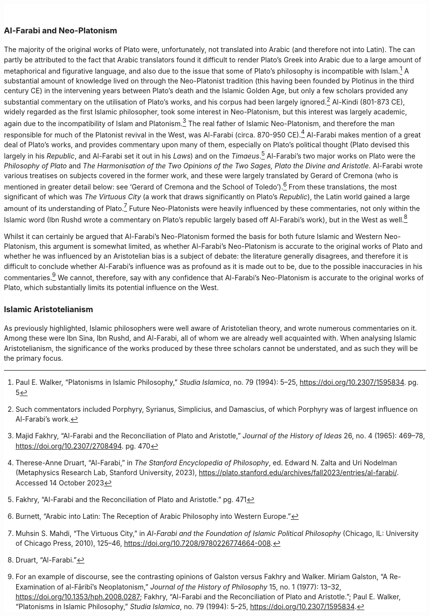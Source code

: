 



</br>

### Al-Farabi and Neo-Platonism



The majority of the original works of Plato were, unfortunately, not translated into Arabic (and therefore not into Latin). The can partly be attributed to the fact that Arabic translators found it difficult to render Plato’s Greek into Arabic due to a large amount of metaphorical and figurative language, and also due to the issue that some of Plato’s philosophy is incompatible with Islam.[^41] A substantial amount of knowledge lived on through the Neo-Platonist tradition (this having been founded by Plotinus in the third century CE) in the intervening years between Plato’s death and the Islamic Golden Age, but only a few scholars provided any substantial commentary on the utilisation of Plato’s works, and his corpus had been largely ignored.[^42] Al-Kindi (801-873 CE), widely regarded as the first Islamic philosopher, took some interest in Neo-Platonism, but this interest was largely academic, again due to the incompatibility of Islam and Platonism.[^43] The real father of Islamic Neo-Platonism, and therefore the man responsible for much of the Platonist revival in the West, was Al-Farabi (circa. 870-950  CE).[^44] Al-Farabi makes mention of a great deal of Plato’s works, and provides commentary upon many of them, especially on Plato’s political thought (Plato devised this largely in his *Republic*, and Al-Farabi set it out in his *Laws*) and on the *Timaeus*.[^45] Al-Farabi’s two major works on Plato were the *Philosophy of Plato* and *The Harmonisation of the Two Opinions of the Two Sages, Plato the Divine and Aristotle*. Al-Farabi wrote various treatises on subjects covered in the former work, and these were largely translated by Gerard of Cremona (who is mentioned in greater detail below: see ‘Gerard of Cremona and the School of Toledo’).[^46] From these translations, the most significant of which was *The Virtuous City* (a work that draws significantly on Plato’s *Republic*), the Latin world gained a large amount of its understanding of Plato.[^47] Future Neo-Platonists were heavily influenced by these commentaries, not only within the Islamic word (Ibn Rushd wrote a commentary on Plato’s republic largely based off Al-Farabi’s work), but in the West as well.[^48]





Whilst it can certainly be argued that Al-Farabi’s Neo-Platonism formed the basis for both future Islamic and Western Neo-Platonism, this argument is somewhat limited, as whether Al-Farabi’s Neo-Platonism is accurate to the original works of Plato and whether he was influenced by an Aristotelian bias is a subject of debate: the literature generally disagrees, and therefore it is difficult to conclude whether Al-Farabi’s influence was as profound as it is made out to be, due to the possible inaccuracies in his commentaries.[^49] We cannot, therefore, say with any confidence that Al-Farabi’s Neo-Platonism is accurate to the original works of Plato, which substantially limits its potential influence on the West.
</br>

### Islamic Aristotelianism

As previously highlighted, Islamic philosophers were well aware of Aristotelian theory, and wrote numerous commentaries on it. Among these were Ibn Sina, Ibn Rushd, and Al-Farabi, all of whom we are already well acquainted with. When analysing Islamic Aristotelianism, the significance of the works produced by these three scholars cannot be understated, and as such they will be the primary focus.





[^1]: Theodore E. Mommsen, “Petrarch’s Conception of the ‘Dark Ages,’” <i>Speculum</i> 17, no. 2 (1942): 226–42, <a href="https://doi.org/10.2307/2856364">https://doi.org/10.2307/2856364</a>; Bard Thompson, <i>Humanists and Reformers : A History of the Renaissance and Reformation</i> (Grand Rapids, MI: W.B. Eerdmans, 1996), <a href="http://archive.org/details/humanistsreforme0000thom">http://archive.org/details/humanistsreforme0000thom</a>.
[^2]: H. G. Koenigsberger, <i>Early Modern Europe 1500-1789</i> (London: Routledge, 2014), <a href="https://doi.org/10.4324/9781315838113">https://doi.org/10.4324/9781315838113</a>. p. 9
[^3]: Gibbon documents “the darkest ages of the Latin world” in Volume V of his ‘Decline and Fall of the Roman Empire’, Edward Gibbon, <i>The History of the Decline and Fall of the Roman Empire</i>, ed. Felipe Fernandez-Armesto, vol. V, VIII vols. (London: The Folio Society, 1997). p. 53
[^4]: Rabia Umar Ali, “Medieval Europe: The Myth of Dark Ages and the Impact of Islam,” <i>Islamic Studies</i> 51, no. 2 (2012): 155–68, <a href="https://www.jstor.org/stable/23643958">https://www.jstor.org/stable/23643958</a>; Richard Hodges, “The Not-So-Dark Ages,” <i>Archaeology</i> 51, no. 5 (1998): 61–65, <a href="https://www.jstor.org/stable/41771532">https://www.jstor.org/stable/41771532</a>.
[^5]: Adam J. Silverstein, <i>Islamic History: A Very Short Introduction</i> (Oxford: Oxford University Press, 2010), <a href="https://doi.org/10.1093/actrade/9780199545728.003.0001">https://doi.org/10.1093/actrade/9780199545728.003.0001</a>. p. 21
[^6]: Peter Adamson, <i>Philosophy in the Islamic World: A Very Short Introduction</i> (Oxford: Oxford University Press, 2015), <a href="https://doi.org/10.1093/actrade/9780199683673.001.0001">https://doi.org/10.1093/actrade/9780199683673.001.0001</a>.
[^7]: Ibn Rushd is estimated to have written over 100 books and treatises in his lifetime, and Ibn Sina is estimated to have written between 100 and 250 works. Juan Eduardo Campo, “Ibn Rushd,” in <i>Encyclopedia of Islam</i>, ed. J. Gordon Melton, Encyclopedia of World Religions (New York, NY: Facts On File, 2009); Juan Eduardo Campo, “Ibn Sina,” in <i>Encyclopedia of Islam</i>, ed. J. Gordon Melton, Encyclopedia of World Religions (New York, NY: Facts On File, 2009).
[^8]: Robert Pasnau, “Thomas Aquinas,” in <i>The Stanford Encyclopedia of Philosophy</i>, ed. Edward N. Zalta and Uri Nodelman (Metaphysics Research Lab, Stanford University, 2023), <a href="https://plato.stanford.edu/archives/win2023/entries/aquinas/">https://plato.stanford.edu/archives/win2023/entries/aquinas/</a>. Accessed 10 October 2023
[^9]: Thomism was effectively the accepted doctrine of the Church, however this was never official because the stance of the church is, and always has been, that “The Church has no philosophy of her own nor does she canonize any one particular philosophy in preference to others”. John Paul II, “Fides Et Ratio, to the Bishops of the Catholic Church on the Relationship Between Faith and Reason” (Encyclical Letter, September 14, 1998), <a href="https://www.vatican.va/content/john-paul-ii/en/encyclicals/documents/hf_jp-ii_enc_14091998_fides-et-ratio.html">https://www.vatican.va/content/john-paul-ii/en/encyclicals/documents/hf_jp-ii_enc_14091998_fides-et-ratio.html</a>.
[^10]: Britannica, T. Editors of Encyclopaedia, “William of Moerbeke,” in <i>Encyclopedia Britannica</i>, January 5, 2024, <a href="https://www.britannica.com/biography/William-of-Moerbeke">https://www.britannica.com/biography/William-of-Moerbeke</a>. Accessed 29 December 2023; Dag Nikolaus Hasse, “Influence of Arabic and Islamic Philosophy on the Latin West,” in <i>The Stanford Encyclopedia of Philosophy</i>, ed. Edward N. Zalta, Fall 2021 (Metaphysics Research Lab, Stanford University, 2021), <a href="https://plato.stanford.edu/archives/fall2021/entries/arabic-islamic-influence/">https://plato.stanford.edu/archives/fall2021/entries/arabic-islamic-influence/</a>. Accessed 20 August 2023
[^11]: Britannica, T. Editors of Encyclopaedia, “Avicenna,” February 14, 2024, <a href="https://www.britannica.com/biography/Avicenna">https://www.britannica.com/biography/Avicenna</a>. Accessed 14 October 2023
[^12]: Aquinas’ ‘Doctrine of Creation’ was an attempt to prove that God is able to create *ex nihilo*, i.e. from nothing.
[^13]: Hasse, “Influence of Arabic and Islamic Philosophy on the Latin West.”
[^14]: Luis Xavier López-Farjeat, “Avicenna’s Influence on Aquinas’ Early Doctrine of Creation in ‘in Ii Sent.’, D. 1, Q. 1, a. 2,” <i>Recherches de Théologie et Philosophie Médiévales</i> 79, no. 2 (2012): 307–37, <a href="https://doi.org/10.2143/RTPM.79.2.2959638">https://doi.org/10.2143/RTPM.79.2.2959638</a>. pg. 332
[^15]: López-Farjeat, “Avicenna’s Influence on Aquinas’ Early Doctrine of Creation in ‘in Ii Sent.’, D. 1, Q. 1, a. 2.”
[^16]: López-Farjeat, “Avicenna’s Influence on Aquinas’ Early Doctrine of Creation in ‘in Ii Sent.’, D. 1, Q. 1, a. 2.”
[^17]: Thomas Aquinas, <i>Commentary on the Sentences</i>, trans. Aquinas Insitute. <a href="https://aquinas.cc/la/en/~Sent.I">https://aquinas.cc/la/en/~Sent.I</a>. Accessed 2 October, 2023
[^18]: Aquinas, <i>Commentary on the Sentences</i>.
[^19]: López-Farjeat, “Avicenna’s Influence on Aquinas’ Early Doctrine of Creation in ‘in Ii Sent.’, D. 1, Q. 1, a. 2.”
[^20]: Paul Copan and William Lane Craig, <i>Creation out of Nothing: A Biblical, Philosophical, and Scientific Exploration</i> (Grand Rapids, MI: Baker Academic, 2004). http://archive.org/details/creation-out-of-nothing-a-biblical-philosophical-and-scientific-exploration-by-wpg. p. 25
[^21]: Copan and Craig, <i>Creation out of Nothing: A Biblical, Philosophical, and Scientific Exploration</i>. 
[^22]: Aquinas, <i>Commentary on the Sentences</i>. D1.Q1.A5.RO21
[^23]: López-Farjeat, “Avicenna’s Influence on Aquinas’ Early Doctrine of Creation in ‘in Ii Sent.’, D. 1, Q. 1, a. 2.”
[^24]: For a detailed explanation of Averroism (also known as Radical/Latin Averroism or Heterodox Aristotelianism), see Britannica, T. Editors of Encyclopaedia, “Latin Averroism,” in <i>Encyclopedia Britannica</i>, April 29, 2009, <a href="https://www.britannica.com/topic/Latin-Averroism">https://www.britannica.com/topic/Latin-Averroism</a>.
[^25]: Britannica, T. Editors of Encyclopaedia, “Latin Averroism,” in <i>Encyclopedia Britannica</i>, April 29, 2009, <a href="https://www.britannica.com/topic/Latin-Averroism">https://www.britannica.com/topic/Latin-Averroism</a>. Accessed 15 October, 2023
[^26]: Irving L. Horowitz, “Averroism and the Politics of Philosophy,” <i>The Journal of Politics</i> 22, no. 4 (1960): 698–727, <a href="https://doi.org/10.2307/2126929">https://doi.org/10.2307/2126929</a>.
[^27]: James Swindal, “Faith and Reason,” in <i>Internet Encyclopedia of Philosophy</i>, accessed December 22, 2023, <a href="https://iep.utm.edu/faith-re/">https://iep.utm.edu/faith-re/</a>. Accessed 18 October, 2023
[^28]: Swindal, “Faith and Reason.”
[^29]: For a detailed explanation of intellect, see: Eve Rabinoff, “The Duality of the Human Soul,” in <i>Perception in Aristotle’s Ethics</i> (Evanston, IL: Northwestern University Press, 2018), 71–112, <a href="https://doi.org/10.2307/j.ctv3znz09.7">https://doi.org/10.2307/j.ctv3znz09.7</a>; Lloyd P. Gerson, “The Unity of Intellect in Aristotle’s ‘De Anima,’” <i>Phronesis</i> 49, no. 4 (2004): 348–73, <a href="https://doi.org/10.1163/1568528043067005">https://doi.org/10.1163/1568528043067005</a>. For an explanation of intelligibles, see: Stephen Gaukroger, “Aristotle on Intelligible Matter,” <i>Phronesis</i> 25, no. 2 (1980): 187–97, <a href="https://doi.org/10.1163/156852880X00115">https://doi.org/10.1163/156852880X00115</a>. 
[^30]: Ralph McInerny and John O’Callaghan, “Saint Thomas Aquinas,” in <i>The Stanford Encyclopedia of Philosophy</i>, ed. Edward N. Zalta and Uri Nodelman (Metaphysics Research Lab, Stanford University, 2018), <a href="https://plato.stanford.edu/archives/sum2018/entries/aquinas/">https://plato.stanford.edu/archives/sum2018/entries/aquinas/</a>. Accessed 13 October, 2023
[^31]: McInerny and O’Callaghan, “Saint Thomas Aquinas.”
[^32]: Therese Scarpelli Cory, “Averroes and Aquinas on the Agent Intellect’s Causation of the Intelligible,” <i>Recherches de Théologie et Philosophie Médiévales</i> 82, no. 1 (2015): 1–60, <a href="https://www.jstor.org/stable/26486036">https://www.jstor.org/stable/26486036</a>. pg. 3
[^33]: ‘Britannica, T. Editors of Encyclopaedia, “John Of Jandun,” in <i>Encyclopedia Britannica</i>, January 1, 2024, <a href="https://www.britannica.com/biography/John-of-Jandun">https://www.britannica.com/biography/John-of-Jandun</a>. Accessed 19 October, 2023
[^34]: Timothy Sean Quinn, “Descartes’s Revised Averroism,” <i>The Review of Metaphysics</i> 67, no. 4 (2014): 769–89, <a href="https://www.jstor.org/stable/24636441">https://www.jstor.org/stable/24636441</a>. pg. 788-789
[^35]: Efrem Jindráček, “Thomism in Renaissance Philosophy,” in <i>Encyclopedia of Renaissance Philosophy</i>, ed. Marco Sgarbi (Cham: Springer, Cham, 2019), 3242–53, <a href="https://doi.org/10.1007/978-3-319-14169-5_329">https://doi.org/10.1007/978-3-319-14169-5_329</a>. pg. 3249
[^36]: J. Donceel, “Transcendental Thomism,” <i>The Monist</i> 58, no. 1 (1974): 67–85, <a href="https://doi.org/10.5840/monist19745813">https://doi.org/10.5840/monist19745813</a>. p. 67
[^37]: Donceel, “Transcendental Thomism.” p. 67
[^38]: Donceel, “Transcendental Thomism.” p.68
[^39]: Charles Burnett, “Arabic into Latin: The Reception of Arabic Philosophy into Western Europe,” in <i>The Cambridge Companion to Arabic Philosophy</i>, ed. Peter Adamson and Richard C. Taylor, Cambridge Companions to Philosophy (Cambridge: Cambridge University Press, 2005), 370–404. 391-400
[^40]: These were schools of translators working as a group in order to translate more efficiently, often under the patronage of a local nobleman or a monarch.
[^41]: Paul E. Walker, “Platonisms in Islamic Philosophy,” <i>Studia Islamica</i>, no. 79 (1994): 5–25, <a href="https://doi.org/10.2307/1595834">https://doi.org/10.2307/1595834</a>. pg. 5
[^42]: Such commentators included Porphyry, Syrianus, Simplicius, and Damascius, of which Porphyry was of largest influence on Al-Farabi’s work.
[^43]: Majid Fakhry, “Al-Farabi and the Reconciliation of Plato and Aristotle,” <i>Journal of the History of Ideas</i> 26, no. 4 (1965): 469–78, <a href="https://doi.org/10.2307/2708494">https://doi.org/10.2307/2708494</a>. pg. 470
[^44]: Therese-Anne Druart, “Al-Farabi,” in <i>The Stanford Encyclopedia of Philosophy</i>, ed. Edward N. Zalta and Uri Nodelman (Metaphysics Research Lab, Stanford University, 2023), <a href="https://plato.stanford.edu/archives/fall2023/entries/al-farabi/">https://plato.stanford.edu/archives/fall2023/entries/al-farabi/</a>. Accessed 14 October 2023
[^45]: Fakhry, “Al-Farabi and the Reconciliation of Plato and Aristotle.” pg. 471
[^46]: Burnett, “Arabic into Latin: The Reception of Arabic Philosophy into Western Europe.”
[^47]: Muhsin S. Mahdi, “The Virtuous City,” in <i>Al-Farabi and the Foundation of Islamic Political Philosophy</i> (Chicago, IL: University of Chicago Press, 2010), 125–46, <a href="https://doi.org/10.7208/9780226774664-008">https://doi.org/10.7208/9780226774664-008</a>.
[^48]: Druart, “Al-Farabi.”
[^49]: For an example of discourse, see the contrasting opinions of Galston versus Fakhry and Walker. Miriam Galston, “A Re-Examination of al-Fāribī’s Neoplatonism,” <i>Journal of the History of Philosophy</i> 15, no. 1 (1977): 13–32, <a href="https://doi.org/10.1353/hph.2008.0287">https://doi.org/10.1353/hph.2008.0287</a>; Fakhry, “Al-Farabi and the Reconciliation of Plato and Aristotle.”; Paul E. Walker, “Platonisms in Islamic Philosophy,” <i>Studia Islamica</i>, no. 79 (1994): 5–25, <a href="https://doi.org/10.2307/1595834">https://doi.org/10.2307/1595834</a>.
[^50]: Fakhry, “Al-Farabi and the Reconciliation of Plato and Aristotle.”
[^51]: Hasse, “Influence of Arabic and Islamic Philosophy on the Latin West.”
[^52]: Hasse, “Influence of Arabic and Islamic Philosophy on the Latin West.”
[^53]: Y. Tzvi Langermann, ed., <i>Avicenna and His Legacy: A Golden Age of Science and Philosophy</i> (Turnhout: Brepols Publishers, 2009).
[^54]: Hasse, “Influence of Arabic and Islamic Philosophy on the Latin West.”
[^55]: Edward Grant, <i>A Source Book in Medieval Science</i> (Cambridge, MA: Harvard University Press, 1974), <a href="https://archive.org/details/sourcebookinmedi0000gran">https://archive.org/details/sourcebookinmedi0000gran</a>. pg. 40
[^56]: Grant, <i>A Source Book in Medieval Science</i>. pg. 35-38
[^57]: Hasse, “Influence of Arabic and Islamic Philosophy on the Latin West.”
[^58]: Charles Burnett, “The Coherence of the Arabic-Latin Translation Program in Toledo in the Twelfth Century,” <i>Science in Context</i> 14, no. 1–2 (2001): 249–88, <a href="https://doi.org/10.1017/s0269889701000096">https://doi.org/10.1017/s0269889701000096</a>. pg. 252
[^59]: Burnett, “The Coherence of the Arabic-Latin Translation Program in Toledo in the Twelfth Century.” pg. 261
[^60]: Hasse, “Influence of Arabic and Islamic Philosophy on the Latin West.”
[^61]: Burnett, “The Coherence of the Arabic-Latin Translation Program in Toledo in the Twelfth Century.” pg. 266
[^62]: Hasse, “Influence of Arabic and Islamic Philosophy on the Latin West.”
[^63]: Donceel, “Transcendental Thomism.”